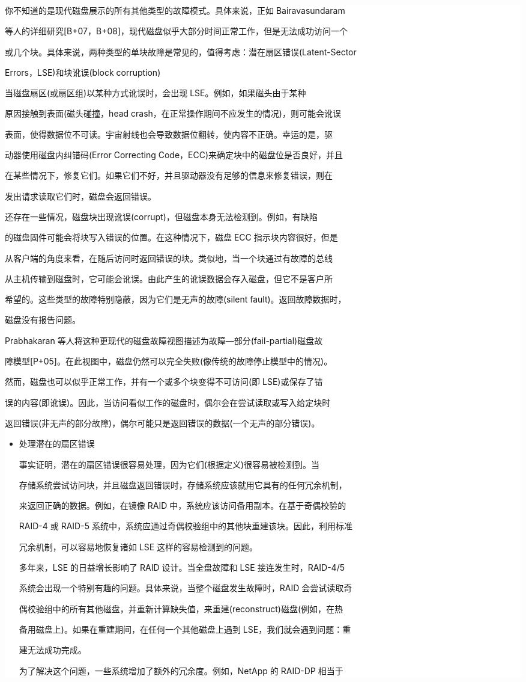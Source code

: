   你不知道的是现代磁盘展示的所有其他类型的故障模式。具体来说，正如 Bairavasundaram

  等人的详细研究[B+07，B+08]，现代磁盘似乎大部分时间正常工作，但是无法成功访问一个

  或几个块。具体来说，两种类型的单块故障是常见的，值得考虑：潜在扇区错误(Latent-Sector 

  Errors，LSE)和块讹误(block corruption)

  当磁盘扇区(或扇区组)以某种方式讹误时，会出现 LSE。例如，如果磁头由于某种

  原因接触到表面(磁头碰撞，head crash，在正常操作期间不应发生的情况)，则可能会讹误

  表面，使得数据位不可读。宇宙射线也会导致数据位翻转，使内容不正确。幸运的是，驱

  动器使用磁盘内纠错码(Error Correcting Code，ECC)来确定块中的磁盘位是否良好，并且

  在某些情况下，修复它们。如果它们不好，并且驱动器没有足够的信息来修复错误，则在

  发出请求读取它们时，磁盘会返回错误。

  还存在一些情况，磁盘块出现讹误(corrupt)，但磁盘本身无法检测到。例如，有缺陷

  的磁盘固件可能会将块写入错误的位置。在这种情况下，磁盘 ECC 指示块内容很好，但是

  从客户端的角度来看，在随后访问时返回错误的块。类似地，当一个块通过有故障的总线

  从主机传输到磁盘时，它可能会讹误。由此产生的讹误数据会存入磁盘，但它不是客户所

  希望的。这些类型的故障特别隐蔽，因为它们是无声的故障(silent fault)。返回故障数据时，

  磁盘没有报告问题。

  Prabhakaran 等人将这种更现代的磁盘故障视图描述为故障—部分(fail-partial)磁盘故

  障模型[P+05]。在此视图中，磁盘仍然可以完全失败(像传统的故障停止模型中的情况)。

  然而，磁盘也可以似乎正常工作，并有一个或多个块变得不可访问(即 LSE)或保存了错

  误的内容(即讹误)。因此，当访问看似工作的磁盘时，偶尔会在尝试读取或写入给定块时

  返回错误(非无声的部分故障)，偶尔可能只是返回错误的数据(一个无声的部分错误)。

* 处理潜在的扇区错误 

  事实证明，潜在的扇区错误很容易处理，因为它们(根据定义)很容易被检测到。当

  存储系统尝试访问块，并且磁盘返回错误时，存储系统应该就用它具有的任何冗余机制，

  来返回正确的数据。例如，在镜像 RAID 中，系统应该访问备用副本。在基于奇偶校验的

  RAID-4 或 RAID-5 系统中，系统应通过奇偶校验组中的其他块重建该块。因此，利用标准

  冗余机制，可以容易地恢复诸如 LSE 这样的容易检测到的问题。

  多年来，LSE 的日益增长影响了 RAID 设计。当全盘故障和 LSE 接连发生时，RAID-4/5

  系统会出现一个特别有趣的问题。具体来说，当整个磁盘发生故障时，RAID 会尝试读取奇

  偶校验组中的所有其他磁盘，并重新计算缺失值，来重建(reconstruct)磁盘(例如，在热

  备用磁盘上)。如果在重建期间，在任何一个其他磁盘上遇到 LSE，我们就会遇到问题：重

  建无法成功完成。

  为了解决这个问题，一些系统增加了额外的冗余度。例如，NetApp 的 RAID-DP 相当于
